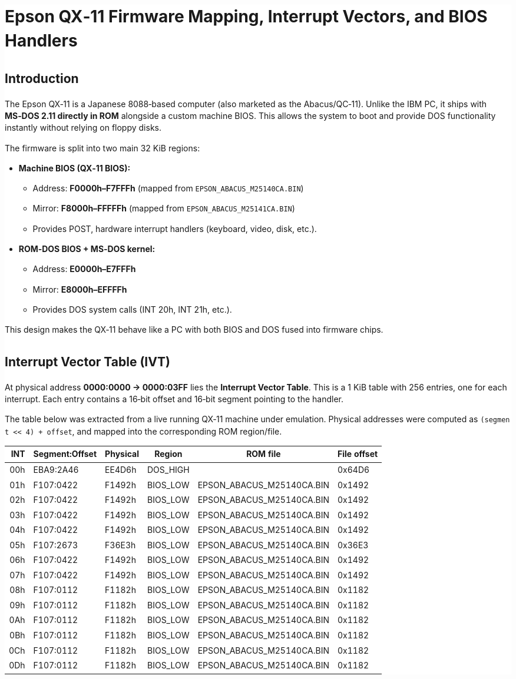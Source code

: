 # Epson QX‑11 Firmware Mapping, Interrupt Vectors, and BIOS Handlers

## Introduction

The Epson QX‑11 is a Japanese 8088‑based computer (also marketed as the Abacus/QC‑11). Unlike the IBM PC, it ships with **MS‑DOS 2.11 directly in ROM** alongside a custom machine BIOS. This allows the system to boot and provide DOS functionality instantly without relying on floppy disks.

The firmware is split into two main 32 KiB regions:


- **Machine BIOS (QX‑11 BIOS):**

  - Address: **F0000h–F7FFFh** (mapped from `EPSON_ABACUS_M25140CA.BIN`)

  - Mirror: **F8000h–FFFFFh** (mapped from `EPSON_ABACUS_M25141CA.BIN`)

  - Provides POST, hardware interrupt handlers (keyboard, video, disk, etc.).


- **ROM‑DOS BIOS + MS‑DOS kernel:**

  - Address: **E0000h–E7FFFh**

  - Mirror: **E8000h–EFFFFh**

  - Provides DOS system calls (INT 20h, INT 21h, etc.).


This design makes the QX‑11 behave like a PC with both BIOS and DOS fused into firmware chips.

## Interrupt Vector Table (IVT)

At physical address **0000:0000 → 0000:03FF** lies the **Interrupt Vector Table**. This is a 1 KiB table with 256 entries, one for each interrupt. Each entry contains a 16‑bit offset and 16‑bit segment pointing to the handler.


The table below was extracted from a live running QX‑11 machine under emulation. Physical addresses were computed as `(segment << 4) + offset`, and mapped into the corresponding ROM region/file.

| INT | Segment:Offset | Physical | Region | ROM file | File offset |
|---:|---|---|---|---|---|
| 00h | EBA9:2A46 | EE4D6h | DOS_HIGH |  | 0x64D6 |
| 01h | F107:0422 | F1492h | BIOS_LOW | EPSON_ABACUS_M25140CA.BIN | 0x1492 |
| 02h | F107:0422 | F1492h | BIOS_LOW | EPSON_ABACUS_M25140CA.BIN | 0x1492 |
| 03h | F107:0422 | F1492h | BIOS_LOW | EPSON_ABACUS_M25140CA.BIN | 0x1492 |
| 04h | F107:0422 | F1492h | BIOS_LOW | EPSON_ABACUS_M25140CA.BIN | 0x1492 |
| 05h | F107:2673 | F36E3h | BIOS_LOW | EPSON_ABACUS_M25140CA.BIN | 0x36E3 |
| 06h | F107:0422 | F1492h | BIOS_LOW | EPSON_ABACUS_M25140CA.BIN | 0x1492 |
| 07h | F107:0422 | F1492h | BIOS_LOW | EPSON_ABACUS_M25140CA.BIN | 0x1492 |
| 08h | F107:0112 | F1182h | BIOS_LOW | EPSON_ABACUS_M25140CA.BIN | 0x1182 |
| 09h | F107:0112 | F1182h | BIOS_LOW | EPSON_ABACUS_M25140CA.BIN | 0x1182 |
| 0Ah | F107:0112 | F1182h | BIOS_LOW | EPSON_ABACUS_M25140CA.BIN | 0x1182 |
| 0Bh | F107:0112 | F1182h | BIOS_LOW | EPSON_ABACUS_M25140CA.BIN | 0x1182 |
| 0Ch | F107:0112 | F1182h | BIOS_LOW | EPSON_ABACUS_M25140CA.BIN | 0x1182 |
| 0Dh | F107:0112 | F1182h | BIOS_LOW | EPSON_ABACUS_M25140CA.BIN | 0x1182 |